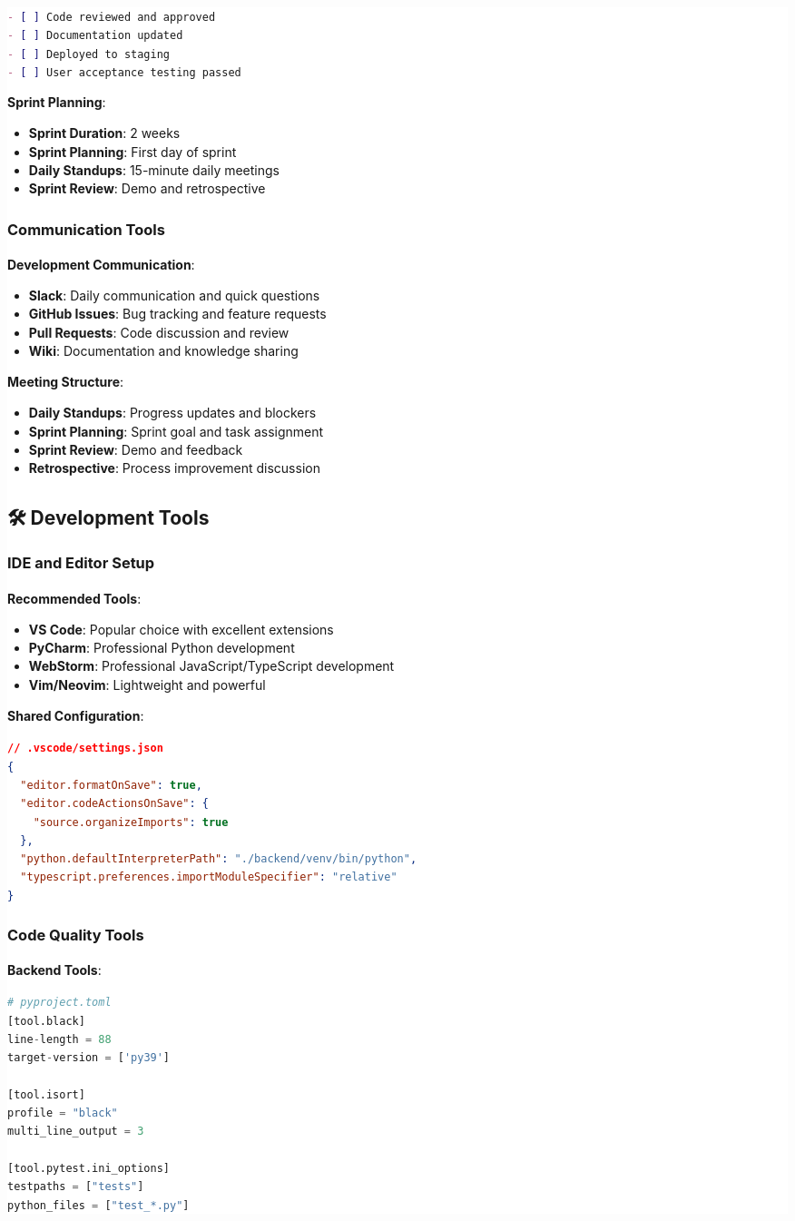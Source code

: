 ```markdown
- [ ] Code reviewed and approved
- [ ] Documentation updated
- [ ] Deployed to staging
- [ ] User acceptance testing passed
```

**Sprint Planning**:
- **Sprint Duration**: 2 weeks
- **Sprint Planning**: First day of sprint
- **Daily Standups**: 15-minute daily meetings
- **Sprint Review**: Demo and retrospective

### Communication Tools
**Development Communication**:
- **Slack**: Daily communication and quick questions
- **GitHub Issues**: Bug tracking and feature requests
- **Pull Requests**: Code discussion and review
- **Wiki**: Documentation and knowledge sharing

**Meeting Structure**:
- **Daily Standups**: Progress updates and blockers
- **Sprint Planning**: Sprint goal and task assignment
- **Sprint Review**: Demo and feedback
- **Retrospective**: Process improvement discussion

## 🛠️ Development Tools

### IDE and Editor Setup
**Recommended Tools**:
- **VS Code**: Popular choice with excellent extensions
- **PyCharm**: Professional Python development
- **WebStorm**: Professional JavaScript/TypeScript development
- **Vim/Neovim**: Lightweight and powerful

**Shared Configuration**:
```json
// .vscode/settings.json
{
  "editor.formatOnSave": true,
  "editor.codeActionsOnSave": {
    "source.organizeImports": true
  },
  "python.defaultInterpreterPath": "./backend/venv/bin/python",
  "typescript.preferences.importModuleSpecifier": "relative"
}
```

### Code Quality Tools
**Backend Tools**:
```python
# pyproject.toml
[tool.black]
line-length = 88
target-version = ['py39']

[tool.isort]
profile = "black"
multi_line_output = 3

[tool.pytest.ini_options]
testpaths = ["tests"]
python_files = ["test_*.py"]
```
